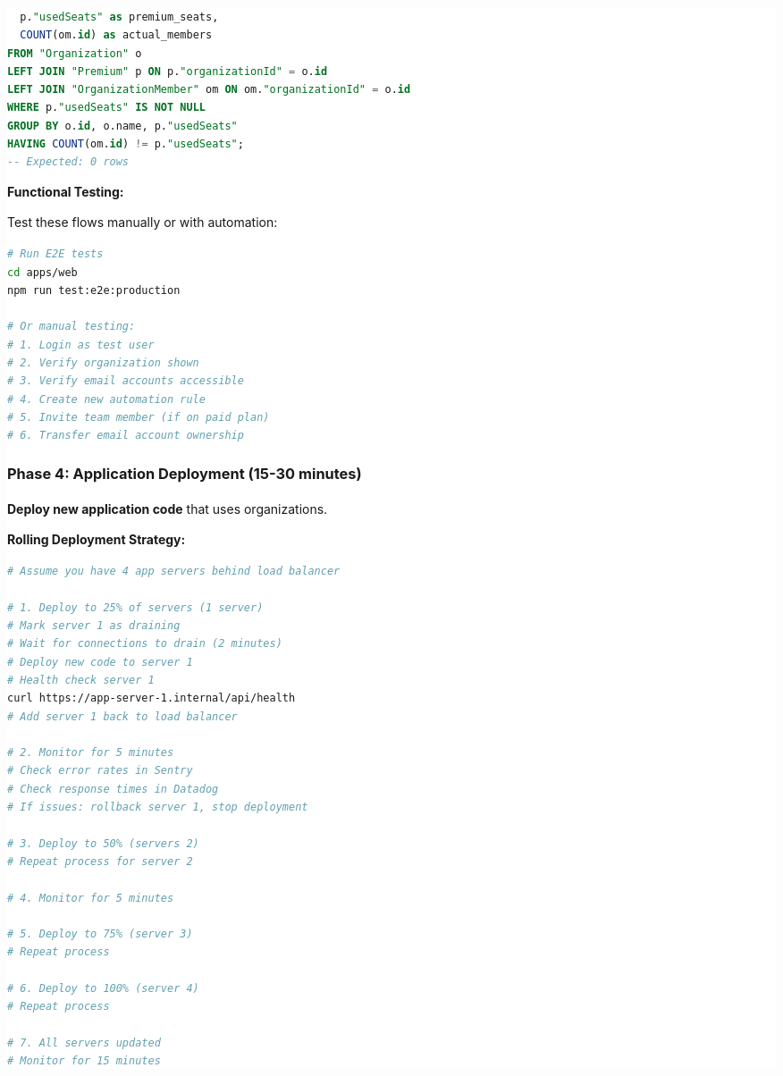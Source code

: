 ```sql
  p."usedSeats" as premium_seats,
  COUNT(om.id) as actual_members
FROM "Organization" o
LEFT JOIN "Premium" p ON p."organizationId" = o.id
LEFT JOIN "OrganizationMember" om ON om."organizationId" = o.id
WHERE p."usedSeats" IS NOT NULL
GROUP BY o.id, o.name, p."usedSeats"
HAVING COUNT(om.id) != p."usedSeats";
-- Expected: 0 rows
```

**Functional Testing:**

Test these flows manually or with automation:

```bash
# Run E2E tests
cd apps/web
npm run test:e2e:production

# Or manual testing:
# 1. Login as test user
# 2. Verify organization shown
# 3. Verify email accounts accessible
# 4. Create new automation rule
# 5. Invite team member (if on paid plan)
# 6. Transfer email account ownership
```

### Phase 4: Application Deployment (15-30 minutes)

**Deploy new application code** that uses organizations.

**Rolling Deployment Strategy:**

```bash
# Assume you have 4 app servers behind load balancer

# 1. Deploy to 25% of servers (1 server)
# Mark server 1 as draining
# Wait for connections to drain (2 minutes)
# Deploy new code to server 1
# Health check server 1
curl https://app-server-1.internal/api/health
# Add server 1 back to load balancer

# 2. Monitor for 5 minutes
# Check error rates in Sentry
# Check response times in Datadog
# If issues: rollback server 1, stop deployment

# 3. Deploy to 50% (servers 2)
# Repeat process for server 2

# 4. Monitor for 5 minutes

# 5. Deploy to 75% (server 3)
# Repeat process

# 6. Deploy to 100% (server 4)
# Repeat process

# 7. All servers updated
# Monitor for 15 minutes
```
